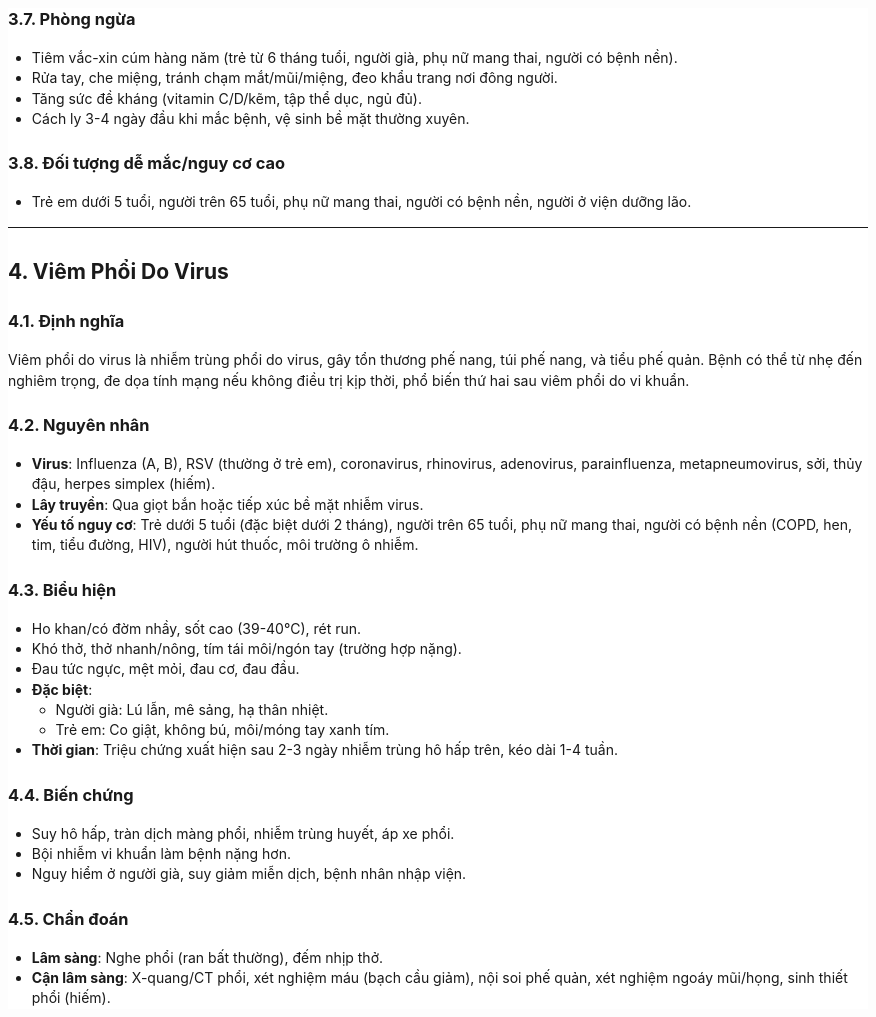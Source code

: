 ### 3.7. Phòng ngừa

- Tiêm vắc-xin cúm hàng năm (trẻ từ 6 tháng tuổi, người già, phụ nữ mang thai, người có bệnh nền).
- Rửa tay, che miệng, tránh chạm mắt/mũi/miệng, đeo khẩu trang nơi đông người.
- Tăng sức đề kháng (vitamin C/D/kẽm, tập thể dục, ngủ đủ).
- Cách ly 3-4 ngày đầu khi mắc bệnh, vệ sinh bề mặt thường xuyên.

### 3.8. Đối tượng dễ mắc/nguy cơ cao

- Trẻ em dưới 5 tuổi, người trên 65 tuổi, phụ nữ mang thai, người có bệnh nền, người ở viện dưỡng lão.

---

## 4. Viêm Phổi Do Virus

### 4.1. Định nghĩa

Viêm phổi do virus là nhiễm trùng phổi do virus, gây tổn thương phế nang, túi phế nang, và tiểu phế quản. Bệnh có thể từ nhẹ đến nghiêm trọng, đe dọa tính mạng nếu không điều trị kịp thời, phổ biến thứ hai sau viêm phổi do vi khuẩn.

### 4.2. Nguyên nhân

- **Virus**: Influenza (A, B), RSV (thường ở trẻ em), coronavirus, rhinovirus, adenovirus, parainfluenza, metapneumovirus, sởi, thủy đậu, herpes simplex (hiếm).
- **Lây truyền**: Qua giọt bắn hoặc tiếp xúc bề mặt nhiễm virus.
- **Yếu tố nguy cơ**: Trẻ dưới 5 tuổi (đặc biệt dưới 2 tháng), người trên 65 tuổi, phụ nữ mang thai, người có bệnh nền (COPD, hen, tim, tiểu đường, HIV), người hút thuốc, môi trường ô nhiễm.

### 4.3. Biểu hiện

- Ho khan/có đờm nhầy, sốt cao (39-40°C), rét run.
- Khó thở, thở nhanh/nông, tím tái môi/ngón tay (trường hợp nặng).
- Đau tức ngực, mệt mỏi, đau cơ, đau đầu.
- **Đặc biệt**:
  - Người già: Lú lẫn, mê sảng, hạ thân nhiệt.
  - Trẻ em: Co giật, không bú, môi/móng tay xanh tím.
- **Thời gian**: Triệu chứng xuất hiện sau 2-3 ngày nhiễm trùng hô hấp trên, kéo dài 1-4 tuần.

### 4.4. Biến chứng

- Suy hô hấp, tràn dịch màng phổi, nhiễm trùng huyết, áp xe phổi.
- Bội nhiễm vi khuẩn làm bệnh nặng hơn.
- Nguy hiểm ở người già, suy giảm miễn dịch, bệnh nhân nhập viện.

### 4.5. Chẩn đoán

- **Lâm sàng**: Nghe phổi (ran bất thường), đếm nhịp thở.
- **Cận lâm sàng**: X-quang/CT phổi, xét nghiệm máu (bạch cầu giảm), nội soi phế quản, xét nghiệm ngoáy mũi/họng, sinh thiết phổi (hiếm).
